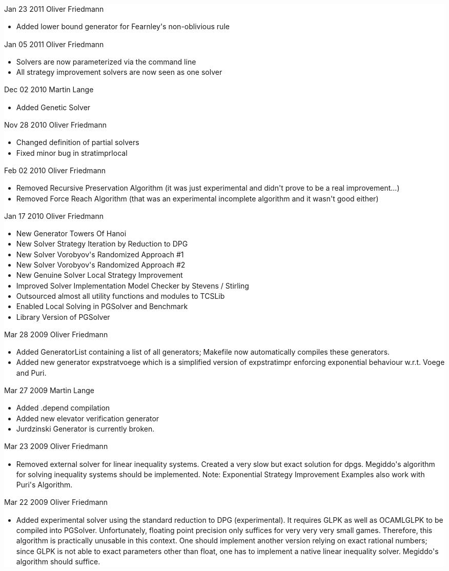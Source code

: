 Jan 23 2011		Oliver Friedmann
 - Added lower bound generator for Fearnley's non-oblivious rule

Jan 05 2011		Oliver Friedmann
 - Solvers are now parameterized via the command line
 - All strategy improvement solvers are now seen as one solver
 
Dec 02 2010		Martin Lange
 - Added Genetic Solver

Nov 28 2010		Oliver Friedmann
 - Changed definition of partial solvers
 - Fixed minor bug in stratimprlocal

Feb 02 2010		Oliver Friedmann
 - Removed Recursive Preservation Algorithm (it was just experimental
   and didn't prove to be a real improvement...)
 - Removed Force Reach Algorithm (that was an experimental incomplete
   algorithm and it wasn't good either)

Jan 17 2010		Oliver Friedmann
 - New Generator Towers Of Hanoi
 - New Solver Strategy Iteration by Reduction to DPG
 - New Solver Vorobyov's Randomized Approach #1
 - New Solver Vorobyov's Randomized Approach #2
 - New Genuine Solver Local Strategy Improvement
 - Improved Solver Implementation Model Checker by Stevens / Stirling
 - Outsourced almost all utility functions and modules to TCSLib
 - Enabled Local Solving in PGSolver and Benchmark
 - Library Version of PGSolver
 
 
Mar 28 2009		Oliver Friedmann
 - Added GeneratorList containing a list of all generators; Makefile
   now automatically compiles these generators.
 - Added new generator expstratvoege which is a simplified version
   of expstratimpr enforcing exponential behaviour w.r.t. Voege and Puri.


Mar 27 2009		Martin Lange
 - Added .depend compilation
 - Added new elevator verification generator
 - Jurdzinski Generator is currently broken.


Mar 23 2009		Oliver Friedmann
 - Removed external solver for linear inequality systems. Created a
   very slow but exact solution for dpgs. Megiddo's algorithm for
   solving inequality systems should be implemented.
   Note: Exponential Strategy Improvement Examples also work with
   Puri's Algorithm.


Mar 22 2009		Oliver Friedmann
 - Added experimental solver using the standard reduction to DPG (experimental).
   It requires GLPK as well as OCAMLGLPK to be compiled into PGSolver.
   Unfortunately, floating point precision only suffices for very very very
   small games. Therefore, this algorithm is practically unusable in this
   context. One should implement another version relying on exact rational
   numbers; since GLPK is not able to exact parameters other than float,
   one has to implement a native linear inequality solver. Megiddo's
   algorithm should suffice.

